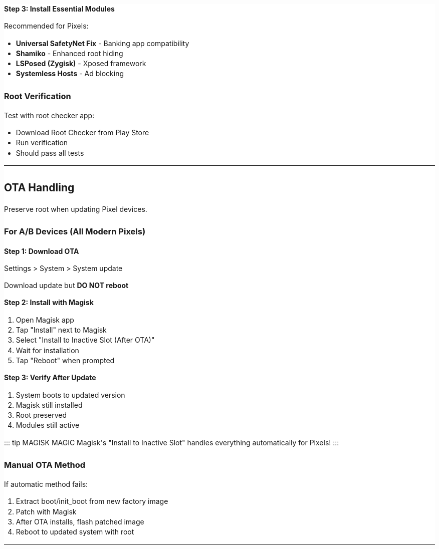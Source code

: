 **Step 3: Install Essential Modules**

Recommended for Pixels:
- **Universal SafetyNet Fix** - Banking app compatibility
- **Shamiko** - Enhanced root hiding
- **LSPosed (Zygisk)** - Xposed framework
- **Systemless Hosts** - Ad blocking

### Root Verification

Test with root checker app:
- Download Root Checker from Play Store
- Run verification
- Should pass all tests

---

## OTA Handling

Preserve root when updating Pixel devices.

### For A/B Devices (All Modern Pixels)

**Step 1: Download OTA**

Settings > System > System update

Download update but **DO NOT reboot**

**Step 2: Install with Magisk**

1. Open Magisk app
2. Tap "Install" next to Magisk
3. Select "Install to Inactive Slot (After OTA)"
4. Wait for installation
5. Tap "Reboot" when prompted

**Step 3: Verify After Update**

1. System boots to updated version
2. Magisk still installed
3. Root preserved
4. Modules still active

::: tip MAGISK MAGIC
Magisk's "Install to Inactive Slot" handles everything automatically for Pixels!
:::

### Manual OTA Method

If automatic method fails:

1. Extract boot/init_boot from new factory image
2. Patch with Magisk
3. After OTA installs, flash patched image
4. Reboot to updated system with root

---